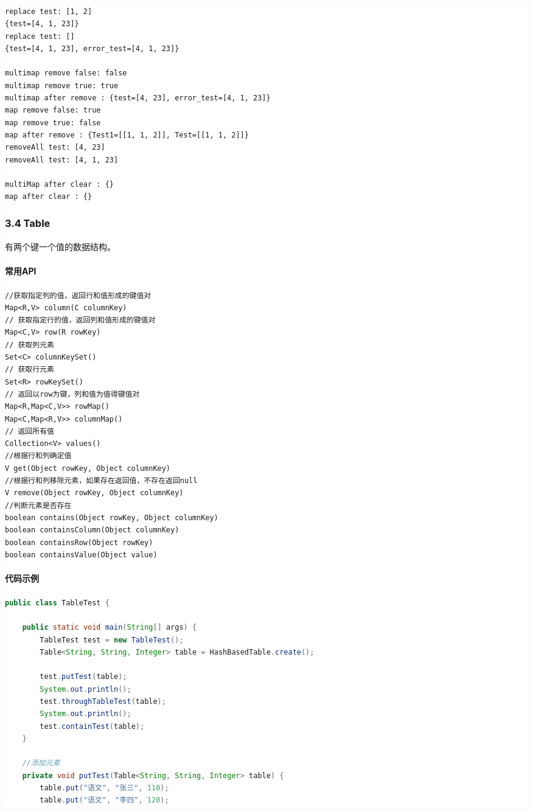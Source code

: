     replace test: [1, 2]
    {test=[4, 1, 23]}
    replace test: []
    {test=[4, 1, 23], error_test=[4, 1, 23]}
     
    multimap remove false: false
    multimap remove true: true
    multimap after remove : {test=[4, 23], error_test=[4, 1, 23]}
    map remove false: true
    map remove true: false
    map after remove : {Test1=[[1, 1, 2]], Test=[[1, 1, 2]]}
    removeAll test: [4, 23]
    removeAll test: [4, 1, 23]
     
    multiMap after clear : {}
    map after clear : {}
    
### 3.4 Table 
有两个键一个值的数据结构。

#### 常用API

    //获取指定列的值，返回行和值形成的键值对
    Map<R,V> column(C columnKey)
    // 获取指定行的值，返回列和值形成的键值对
    Map<C,V> row(R rowKey)
    // 获取列元素
    Set<C> columnKeySet()
    // 获取行元素
    Set<R> rowKeySet()
    // 返回以row为键，列和值为值得键值对
    Map<R,Map<C,V>> rowMap()
    Map<C,Map<R,V>> columnMap()
    // 返回所有值
    Collection<V> values()
    //根据行和列确定值
    V get(Object rowKey, Object columnKey)
    //根据行和列移除元素，如果存在返回值，不存在返回null
    V remove(Object rowKey, Object columnKey)
    //判断元素是否存在
    boolean contains(Object rowKey, Object columnKey)
    boolean containsColumn(Object columnKey)
    boolean containsRow(Object rowKey)
    boolean containsValue(Object value)

#### 代码示例

```java
public class TableTest {

    public static void main(String[] args) {
        TableTest test = new TableTest();
        Table<String, String, Integer> table = HashBasedTable.create();

        test.putTest(table);
        System.out.println();
        test.throughTableTest(table);
        System.out.println();
        test.containTest(table);
    }

    //添加元素
    private void putTest(Table<String, String, Integer> table) {
        table.put("语文", "张三", 110);
        table.put("语文", "李四", 120);
```